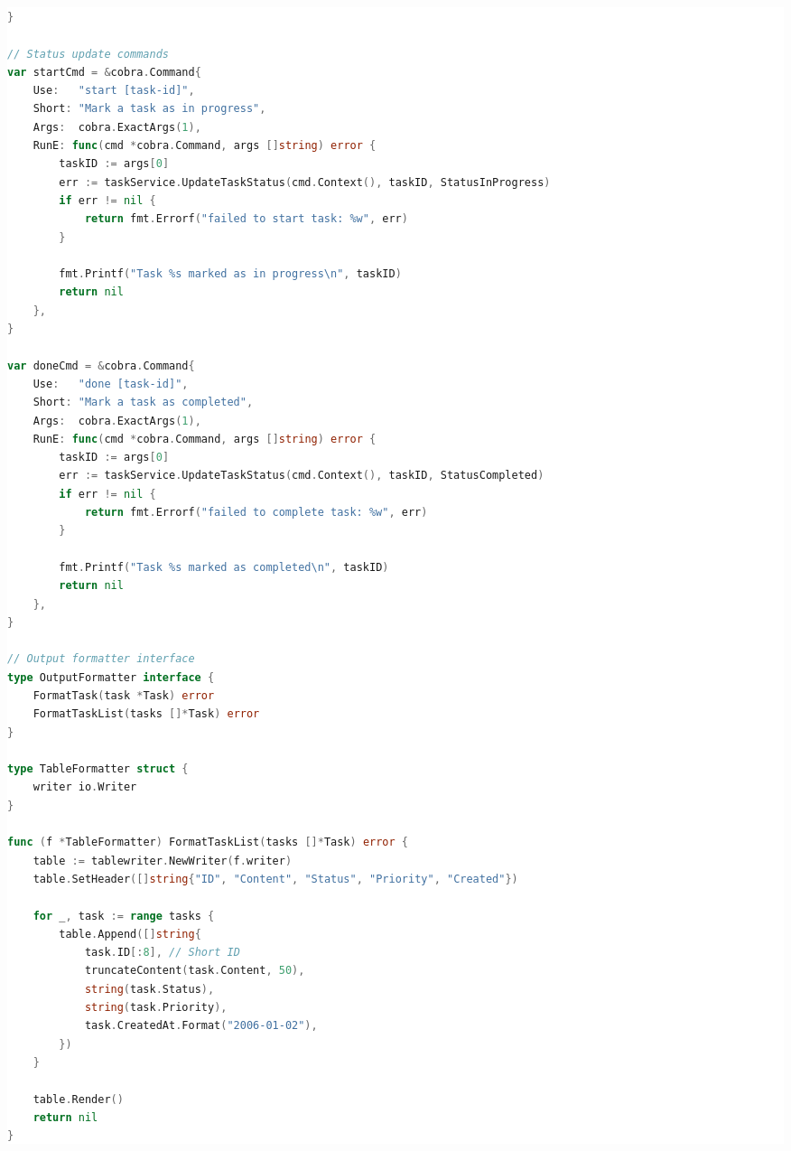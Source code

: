   ```go
  }
  
  // Status update commands
  var startCmd = &cobra.Command{
      Use:   "start [task-id]",
      Short: "Mark a task as in progress",
      Args:  cobra.ExactArgs(1),
      RunE: func(cmd *cobra.Command, args []string) error {
          taskID := args[0]
          err := taskService.UpdateTaskStatus(cmd.Context(), taskID, StatusInProgress)
          if err != nil {
              return fmt.Errorf("failed to start task: %w", err)
          }
          
          fmt.Printf("Task %s marked as in progress\n", taskID)
          return nil
      },
  }
  
  var doneCmd = &cobra.Command{
      Use:   "done [task-id]",
      Short: "Mark a task as completed",
      Args:  cobra.ExactArgs(1),
      RunE: func(cmd *cobra.Command, args []string) error {
          taskID := args[0]
          err := taskService.UpdateTaskStatus(cmd.Context(), taskID, StatusCompleted)
          if err != nil {
              return fmt.Errorf("failed to complete task: %w", err)
          }
          
          fmt.Printf("Task %s marked as completed\n", taskID)
          return nil
      },
  }
  
  // Output formatter interface
  type OutputFormatter interface {
      FormatTask(task *Task) error
      FormatTaskList(tasks []*Task) error
  }
  
  type TableFormatter struct {
      writer io.Writer
  }
  
  func (f *TableFormatter) FormatTaskList(tasks []*Task) error {
      table := tablewriter.NewWriter(f.writer)
      table.SetHeader([]string{"ID", "Content", "Status", "Priority", "Created"})
      
      for _, task := range tasks {
          table.Append([]string{
              task.ID[:8], // Short ID
              truncateContent(task.Content, 50),
              string(task.Status),
              string(task.Priority),
              task.CreatedAt.Format("2006-01-02"),
          })
      }
      
      table.Render()
      return nil
  }
  
  ```